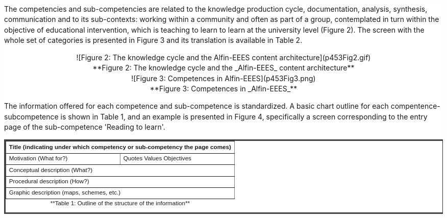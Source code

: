 The competencies and sub-competencies are related to the knowledge production cycle, documentation, analysis, synthesis, communication and to its sub-contexts: working within a community and often as part of a group, contemplated in turn within the objective of educational intervention, which is teaching to learn to learn at the university level (Figure 2). The screen with the whole set of categories is presented in Figure 3 and its translation is available in Table 2.

<div align="center">![Figure 2: The knowledge cycle and the Alfin-EEES content architecture](p453Fig2.gif)</div>

<div align="center">  
**Figure 2: The knowledge cycle and the _Alfin-EEES_ content architecture**</div>

<div align="center">![Figure 3: Competences in Alfin-EEES](p453Fig3.png)</div>

<div align="center">  
**Figure 3: Competences in _Alfin-EEES_**</div>

The information offered for each competence and sub-competence is standardized. A basic chart outline for each compentence-subcompetence is shown in Table 1, and an example is presented in Figure 4, specifically a screen corresponding to the entry page of the sub-competence 'Reading to learn'.

<table width="80%" border="1" cellspacing="0" cellpadding="3" align="center" style="border-right: #444444solid; border-top: #444444 solid; font-size: smaller; border-left: #444444 solid; border-bottom: #444444 solid; font-style: normal; font-family: verdana, geneva, arial, helvetica, sans-serif; background-color: #fffff"><caption align="bottom">  
**Table 1: Outline of the structure of the information**</caption>

<tbody>

<tr>

<th colspan="2">Title (indicating under which competency or sub-competency the page comes)</th>

</tr>

<tr>

<td width="50%">Motivation (What for?)</td>

<td width="50%">Quotes  
Values  
Objectives</td>

</tr>

<tr>

<td colspan="2">Conceptual description (What?)</td>

</tr>

<tr>

<td colspan="2">Procedural description (How?)</td>

</tr>

<tr>

<td colspan="2">Graphic description (maps, schemes, etc.)</td>
